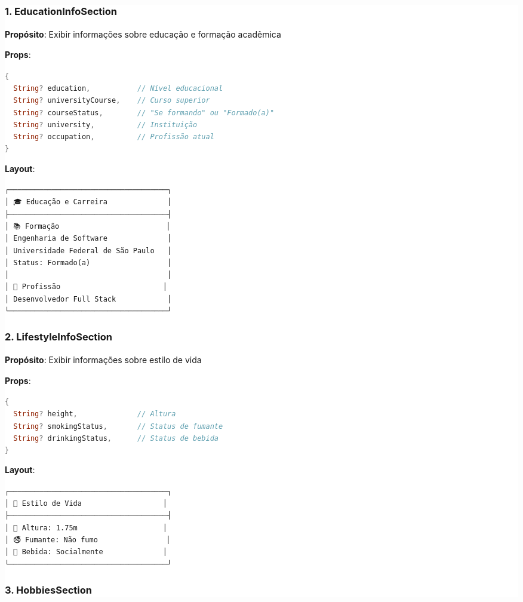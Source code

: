 ### 1. EducationInfoSection

**Propósito**: Exibir informações sobre educação e formação acadêmica

**Props**:
```dart
{
  String? education,           // Nível educacional
  String? universityCourse,    // Curso superior
  String? courseStatus,        // "Se formando" ou "Formado(a)"
  String? university,          // Instituição
  String? occupation,          // Profissão atual
}
```

**Layout**:
```
┌─────────────────────────────────────┐
│ 🎓 Educação e Carreira              │
├─────────────────────────────────────┤
│ 📚 Formação                         │
│ Engenharia de Software              │
│ Universidade Federal de São Paulo   │
│ Status: Formado(a)                  │
│                                     │
│ 💼 Profissão                        │
│ Desenvolvedor Full Stack            │
└─────────────────────────────────────┘
```

### 2. LifestyleInfoSection

**Propósito**: Exibir informações sobre estilo de vida

**Props**:
```dart
{
  String? height,              // Altura
  String? smokingStatus,       // Status de fumante
  String? drinkingStatus,      // Status de bebida
}
```

**Layout**:
```
┌─────────────────────────────────────┐
│ 🌟 Estilo de Vida                   │
├─────────────────────────────────────┤
│ 📏 Altura: 1.75m                    │
│ 🚭 Fumante: Não fumo                │
│ 🍷 Bebida: Socialmente              │
└─────────────────────────────────────┘
```

### 3. HobbiesSection
